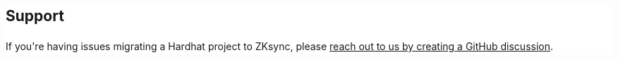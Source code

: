## Support

If you're having issues migrating a Hardhat project to ZKsync, please [reach out to us by creating a GitHub discussion](%%zk_git_repo_zksync-developers%%/discussions/).
